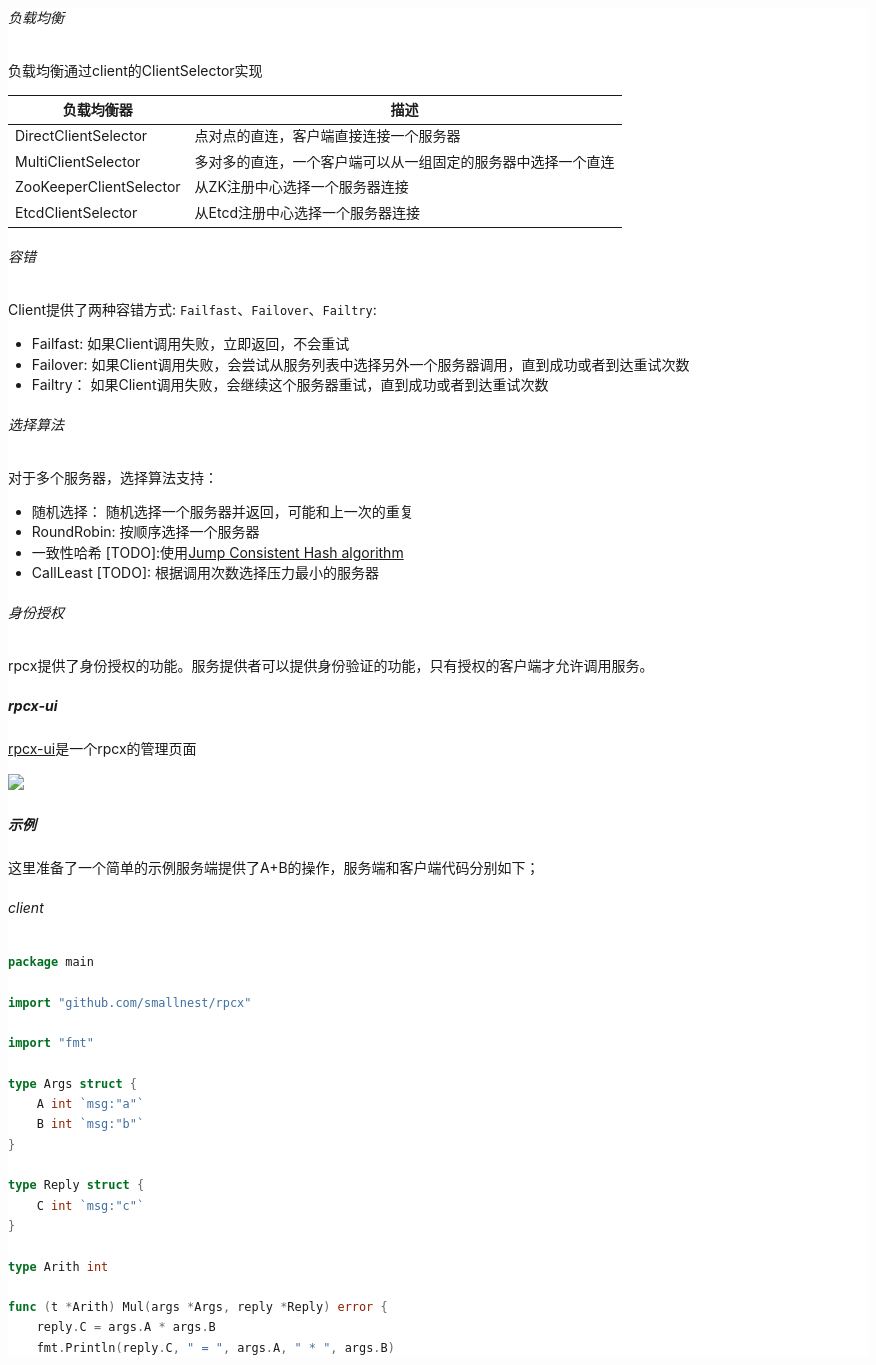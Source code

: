 ###### 负载均衡

负载均衡通过client的ClientSelector实现

| 负载均衡器                   | 描述                             |
| ----------------------- | ------------------------------ |
| DirectClientSelector    | 点对点的直连，客户端直接连接一个服务器            |
| MultiClientSelector     | 多对多的直连，一个客户端可以从一组固定的服务器中选择一个直连 |
| ZooKeeperClientSelector | 从ZK注册中心选择一个服务器连接               |
| EtcdClientSelector      | 从Etcd注册中心选择一个服务器连接             |

###### 容错

Client提供了两种容错方式: `Failfast`、`Failover`、`Failtry`:

- Failfast: 如果Client调用失败，立即返回，不会重试
- Failover: 如果Client调用失败，会尝试从服务列表中选择另外一个服务器调用，直到成功或者到达重试次数
- Failtry： 如果Client调用失败，会继续这个服务器重试，直到成功或者到达重试次数

###### 选择算法

对于多个服务器，选择算法支持：

- 随机选择： 随机选择一个服务器并返回，可能和上一次的重复
- RoundRobin: 按顺序选择一个服务器
- 一致性哈希 [TODO]:使用[Jump Consistent Hash algorithm](https://arxiv.org/ftp/arxiv/papers/1406/1406.2294.pdf)
- CallLeast [TODO]: 根据调用次数选择压力最小的服务器

###### 身份授权

rpcx提供了身份授权的功能。服务提供者可以提供身份验证的功能，只有授权的客户端才允许调用服务。

##### rpcx-ui

[rpcx-ui](https://github.com/smallnest/rpcx-ui)是一个rpcx的管理页面

![]({{site.github.url}}/assets/golang-rpc/rpcx-ui.png)

##### 示例

这里准备了一个简单的示例服务端提供了A+B的操作，服务端和客户端代码分别如下；

###### client

```go
package main

import "github.com/smallnest/rpcx"

import "fmt"

type Args struct {
	A int `msg:"a"`
	B int `msg:"b"`
}

type Reply struct {
	C int `msg:"c"`
}

type Arith int

func (t *Arith) Mul(args *Args, reply *Reply) error {
	reply.C = args.A * args.B
	fmt.Println(reply.C, " = ", args.A, " * ", args.B)
```